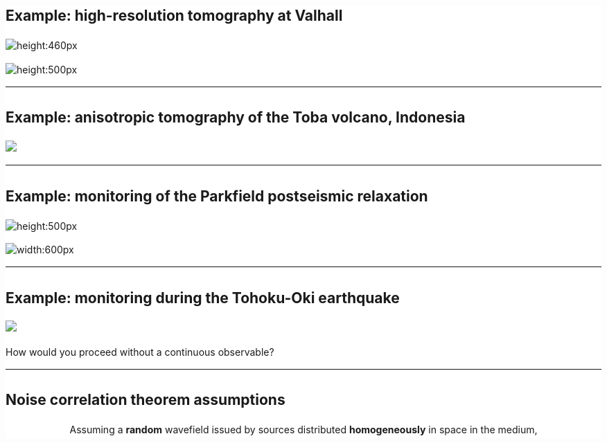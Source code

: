 ## Example: high-resolution tomography at Valhall

![height:460px](images/tomography/valhall_map.jpeg)

![height:500px](images/tomography/valhall_tomo.jpeg)



---

## Example: anisotropic tomography of the Toba volcano, Indonesia

![](images/tomography/jaxibulatov_2014.jpg)



---

## Example: monitoring of the Parkfield postseismic relaxation

![height:500px](images/tomography/brenguier_1.jpeg)

![width:600px](images/tomography/brenguier_2.jpeg)



---

## Example: monitoring during the Tohoku-Oki earthquake

<div>

![](images/tomography/brenuiger_3.gif)

</div>
<div>

How would you proceed without a continuous observable?

</div>



---

## Noise correlation theorem assumptions

<div align="center">

Assuming a __random__ wavefield issued by sources distributed __homogeneously__ in space in the medium,
